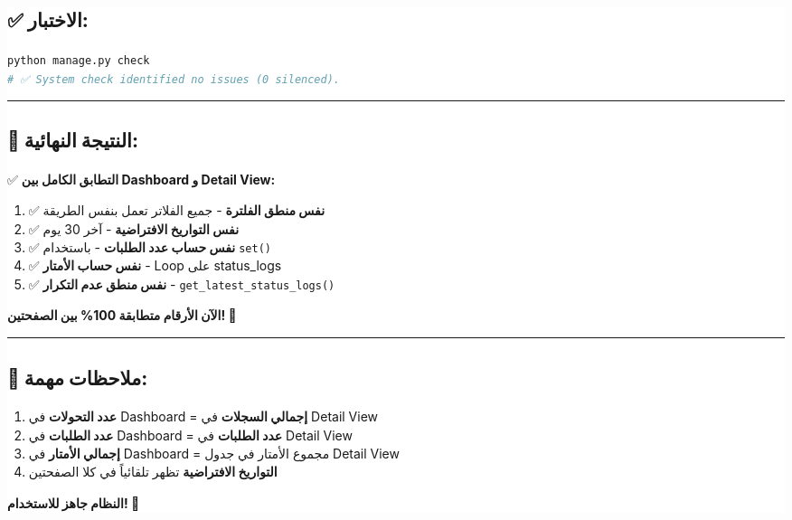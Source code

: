 
## ✅ الاختبار:

```bash
python manage.py check
# ✅ System check identified no issues (0 silenced).
```

---

## 🎊 النتيجة النهائية:

✅ **التطابق الكامل بين Dashboard و Detail View:**

1. ✅ **نفس منطق الفلترة** - جميع الفلاتر تعمل بنفس الطريقة
2. ✅ **نفس التواريخ الافتراضية** - آخر 30 يوم
3. ✅ **نفس حساب عدد الطلبات** - باستخدام `set()`
4. ✅ **نفس حساب الأمتار** - Loop على status_logs
5. ✅ **نفس منطق عدم التكرار** - `get_latest_status_logs()`

**الآن الأرقام متطابقة 100% بين الصفحتين! 🚀**

---

## 📝 ملاحظات مهمة:

1. **عدد التحولات** في Dashboard = **إجمالي السجلات** في Detail View
2. **عدد الطلبات** في Dashboard = **عدد الطلبات** في Detail View
3. **إجمالي الأمتار** في Dashboard = مجموع الأمتار في جدول Detail View
4. **التواريخ الافتراضية** تظهر تلقائياً في كلا الصفحتين

**النظام جاهز للاستخدام! 🎉**

